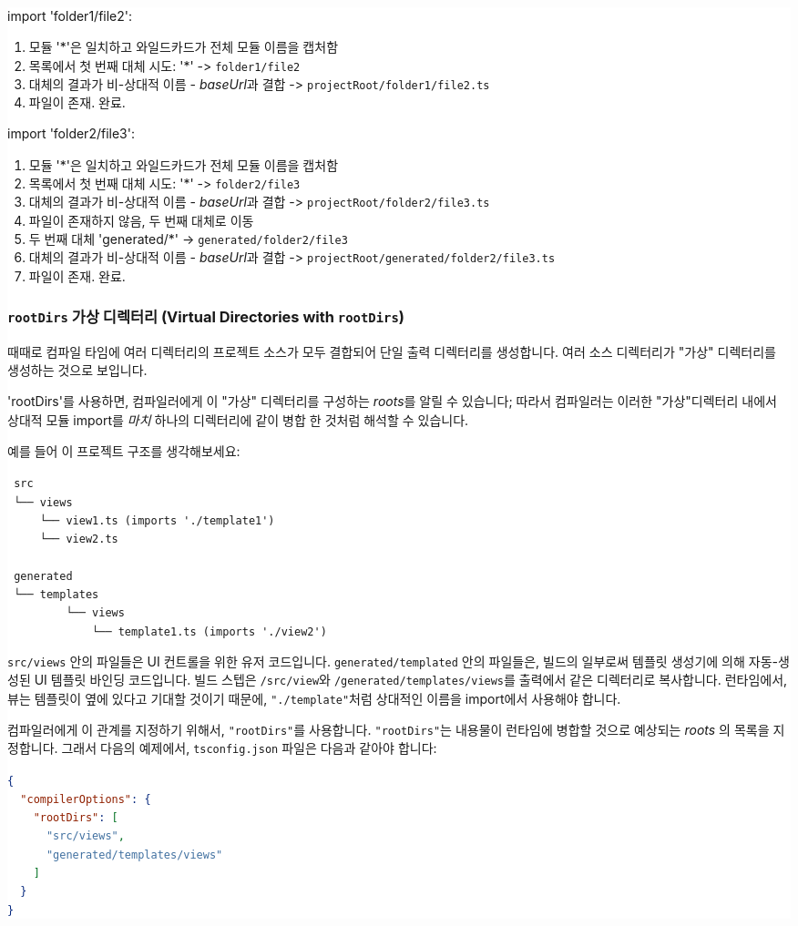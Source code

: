 import 'folder1/file2':
 1. 모듈 '*'은 일치하고 와일드카드가 전체 모듈 이름을 캡처함
 2. 목록에서 첫 번째 대체 시도: '*' -> `folder1/file2`
 3. 대체의 결과가 비-상대적 이름 - *baseUrl*과 결합 -> `projectRoot/folder1/file2.ts`
 4. 파일이 존재. 완료.

import 'folder2/file3':
 1. 모듈 '*'은 일치하고 와일드카드가 전체 모듈 이름을 캡처함
 2. 목록에서 첫 번째 대체 시도: '*' -> `folder2/file3`
 3. 대체의 결과가 비-상대적 이름 - *baseUrl*과 결합 -> `projectRoot/folder2/file3.ts`
 4. 파일이 존재하지 않음, 두 번째 대체로 이동
 5. 두 번째 대체 'generated/*' -> `generated/folder2/file3`
 6. 대체의 결과가 비-상대적 이름 - *baseUrl*과 결합 -> `projectRoot/generated/folder2/file3.ts`
 7. 파일이 존재. 완료.

### <span id="virtual-directories-with-rootdirs" /> `rootDirs` 가상 디렉터리 (Virtual Directories with `rootDirs`)

때때로 컴파일 타임에 여러 디렉터리의 프로젝트 소스가 모두 결합되어 단일 출력 디렉터리를 생성합니다.
여러 소스 디렉터리가 "가상" 디렉터리를 생성하는 것으로 보입니다.

'rootDirs'를 사용하면, 컴파일러에게 이 "가상" 디렉터리를 구성하는 *roots*를 알릴 수 있습니다;
따라서 컴파일러는 이러한 "가상"디렉터리 내에서 상대적 모듈 import를 *마치* 하나의 디렉터리에 같이 병합 한 것처럼 해석할 수 있습니다.

예를 들어 이 프로젝트 구조를 생각해보세요:

```tree
 src
 └── views
     └── view1.ts (imports './template1')
     └── view2.ts

 generated
 └── templates
         └── views
             └── template1.ts (imports './view2')
```

`src/views` 안의 파일들은 UI 컨트롤을 위한 유저 코드입니다.
`generated/templated` 안의 파일들은, 빌드의 일부로써 템플릿 생성기에 의해 자동-생성된 UI 템플릿 바인딩 코드입니다.
빌드 스텝은 `/src/view`와 `/generated/templates/views`를 출력에서 같은 디렉터리로 복사합니다.
런타임에서, 뷰는 템플릿이 옆에 있다고 기대할 것이기 때문에, `"./template"`처럼 상대적인 이름을 import에서 사용해야 합니다.

컴파일러에게 이 관계를 지정하기 위해서, `"rootDirs"`를 사용합니다.
`"rootDirs"`는 내용물이 런타임에 병합할 것으로 예상되는 *roots* 의 목록을 지정합니다.
그래서 다음의 예제에서, `tsconfig.json` 파일은 다음과 같아야 합니다:

```json
{
  "compilerOptions": {
    "rootDirs": [
      "src/views",
      "generated/templates/views"
    ]
  }
}
```
